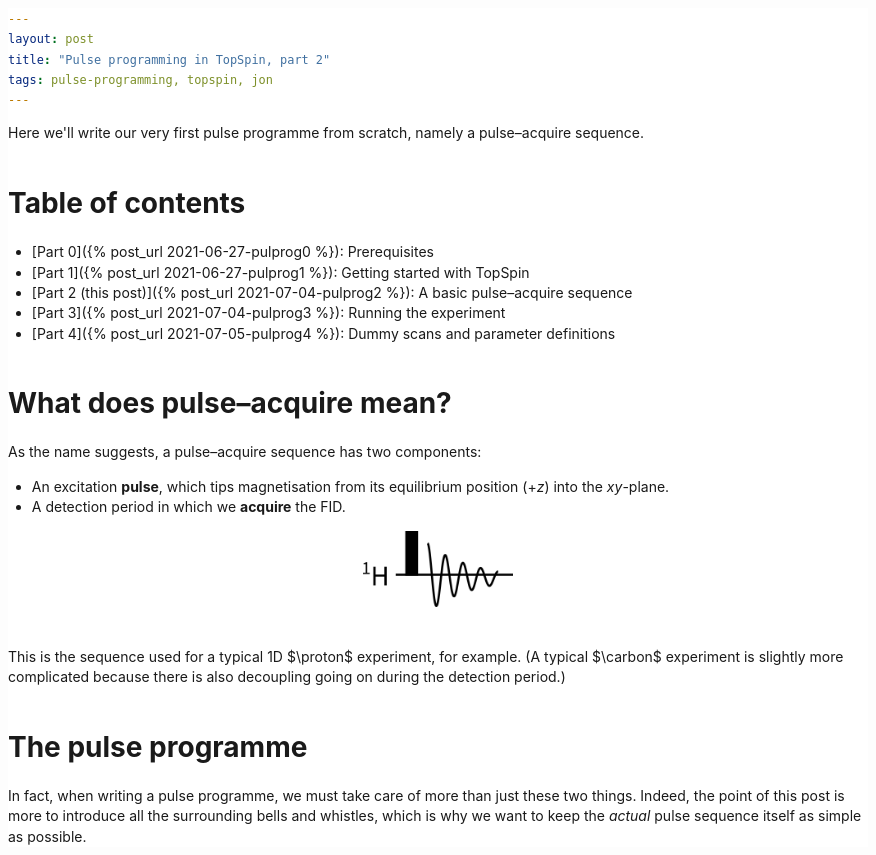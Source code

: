 ```yaml
---
layout: post
title: "Pulse programming in TopSpin, part 2"
tags: pulse-programming, topspin, jon
---
```


Here we'll write our very first pulse programme from scratch, namely a pulse–acquire sequence.

# Table of contents

 - [Part 0]({% post_url 2021-06-27-pulprog0 %}): Prerequisites
 - [Part 1]({% post_url 2021-06-27-pulprog1 %}): Getting started with TopSpin
 - [Part 2 (this post)]({% post_url 2021-07-04-pulprog2 %}): A basic pulse–acquire sequence
 - [Part 3]({% post_url 2021-07-04-pulprog3 %}): Running the experiment
 - [Part 4]({% post_url 2021-07-05-pulprog4 %}): Dummy scans and parameter definitions


# What does pulse–acquire mean?

As the name suggests, a pulse–acquire sequence has two components:

 - An excitation **pulse**, which tips magnetisation from its equilibrium position ($+z$) into the $xy$-plane.
 - A detection period in which we **acquire** the FID.

<div style="text-align: center">
<img src="/assets/images/pulprog/pulacq.png" alt="Standard zg sequence" width="150" />
<br /><br />
</div>

This is the sequence used for a typical 1D $\proton$ experiment, for example.
(A typical $\carbon$ experiment is slightly more complicated because there is also decoupling going on during the detection period.)

# The pulse programme

In fact, when writing a pulse programme, we must take care of more than just these two things.
Indeed, the point of this post is more to introduce all the surrounding bells and whistles, which is why we want to keep the *actual* pulse sequence itself as simple as possible.
